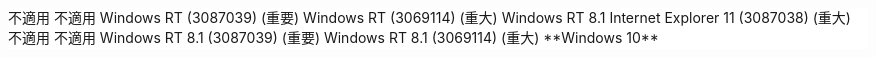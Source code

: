 </td>
<td style="border:1px solid black;">
不適用

</td>
<td style="border:1px solid black;">
不適用

</td>
<td style="border:1px solid black;">
Windows RT  
(3087039)  
(重要)

</td>
<td style="border:1px solid black;">
Windows RT  
(3069114)  
(重大)

</td>
</tr>
<tr>
<td style="border:1px solid black;">
Windows RT 8.1

</td>
<td style="border:1px solid black;">
Internet Explorer 11  
(3087038)  
(重大)

</td>
<td style="border:1px solid black;">
不適用

</td>
<td style="border:1px solid black;">
不適用

</td>
<td style="border:1px solid black;">
Windows RT 8.1  
(3087039)  
(重要)

</td>
<td style="border:1px solid black;">
Windows RT 8.1  
(3069114)  
(重大)

</td>
</tr>
<tr>
<td style="border:1px solid black;" colspan="6">
**Windows 10**
